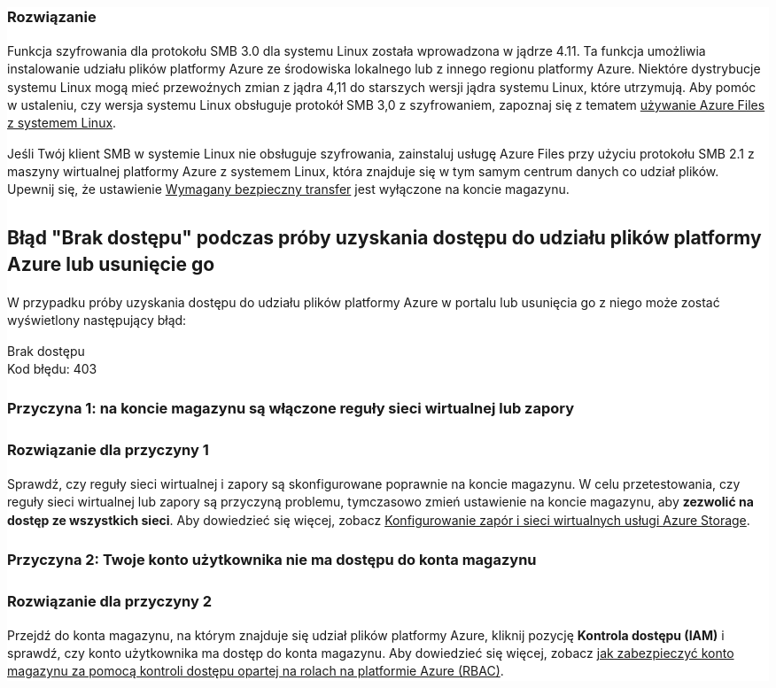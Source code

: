 ### <a name="solution"></a>Rozwiązanie

Funkcja szyfrowania dla protokołu SMB 3.0 dla systemu Linux została wprowadzona w jądrze 4.11. Ta funkcja umożliwia instalowanie udziału plików platformy Azure ze środowiska lokalnego lub z innego regionu platformy Azure. Niektóre dystrybucje systemu Linux mogą mieć przewoźnych zmian z jądra 4,11 do starszych wersji jądra systemu Linux, które utrzymują. Aby pomóc w ustaleniu, czy wersja systemu Linux obsługuje protokół SMB 3,0 z szyfrowaniem, zapoznaj się z tematem [używanie Azure Files z systemem Linux](storage-how-to-use-files-linux.md). 

Jeśli Twój klient SMB w systemie Linux nie obsługuje szyfrowania, zainstaluj usługę Azure Files przy użyciu protokołu SMB 2.1 z maszyny wirtualnej platformy Azure z systemem Linux, która znajduje się w tym samym centrum danych co udział plików. Upewnij się, że ustawienie [Wymagany bezpieczny transfer]( https://docs.microsoft.com/azure/storage/common/storage-require-secure-transfer) jest wyłączone na koncie magazynu. 

<a id="noaaccessfailureportal"></a>
## <a name="error-no-access-when-you-try-to-access-or-delete-an-azure-file-share"></a>Błąd "Brak dostępu" podczas próby uzyskania dostępu do udziału plików platformy Azure lub usunięcie go  
W przypadku próby uzyskania dostępu do udziału plików platformy Azure w portalu lub usunięcia go z niego może zostać wyświetlony następujący błąd:

Brak dostępu  
Kod błędu: 403 

### <a name="cause-1-virtual-network-or-firewall-rules-are-enabled-on-the-storage-account"></a>Przyczyna 1: na koncie magazynu są włączone reguły sieci wirtualnej lub zapory

### <a name="solution-for-cause-1"></a>Rozwiązanie dla przyczyny 1

Sprawdź, czy reguły sieci wirtualnej i zapory są skonfigurowane poprawnie na koncie magazynu. W celu przetestowania, czy reguły sieci wirtualnej lub zapory są przyczyną problemu, tymczasowo zmień ustawienie na koncie magazynu, aby **zezwolić na dostęp ze wszystkich sieci**. Aby dowiedzieć się więcej, zobacz [Konfigurowanie zapór i sieci wirtualnych usługi Azure Storage](../common/storage-network-security.md).

### <a name="cause-2-your-user-account-does-not-have-access-to-the-storage-account"></a>Przyczyna 2: Twoje konto użytkownika nie ma dostępu do konta magazynu

### <a name="solution-for-cause-2"></a>Rozwiązanie dla przyczyny 2

Przejdź do konta magazynu, na którym znajduje się udział plików platformy Azure, kliknij pozycję **Kontrola dostępu (IAM)** i sprawdź, czy konto użytkownika ma dostęp do konta magazynu. Aby dowiedzieć się więcej, zobacz [jak zabezpieczyć konto magazynu za pomocą kontroli dostępu opartej na rolach na platformie Azure (RBAC)](../blobs/security-recommendations.md#data-protection).
